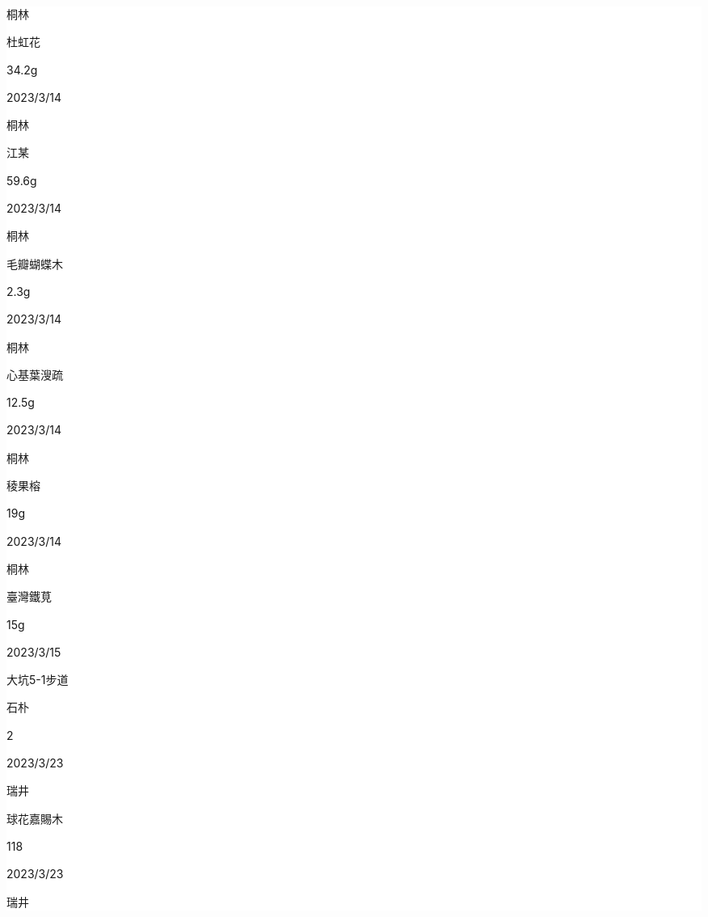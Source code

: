 桐林

杜虹花

34.2g

2023/3/14

桐林

江某

59.6g

2023/3/14

桐林

毛瓣蝴蝶木

2.3g

2023/3/14

桐林

心基葉溲疏

12.5g

2023/3/14

桐林

稜果榕

19g

2023/3/14

桐林

臺灣鐵莧

15g

2023/3/15

大坑5-1步道

石朴

2

2023/3/23

瑞井

球花嘉賜木

118

2023/3/23

瑞井

